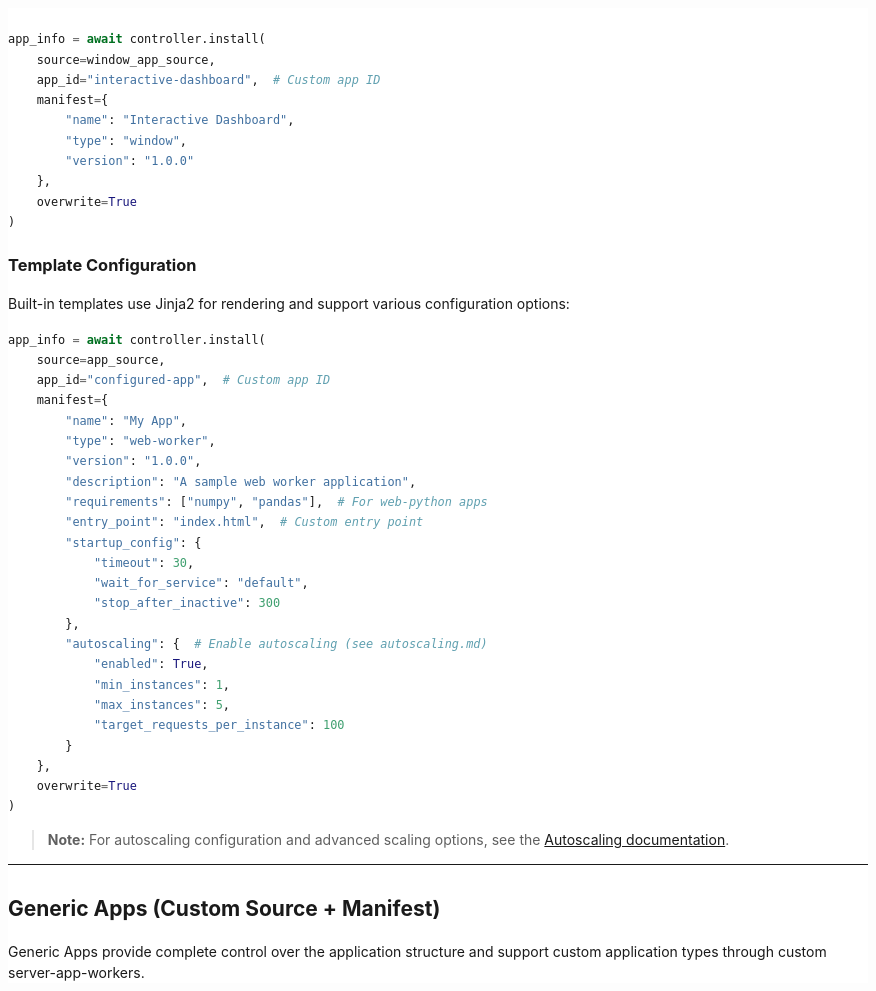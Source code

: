 ```python

app_info = await controller.install(
    source=window_app_source,
    app_id="interactive-dashboard",  # Custom app ID
    manifest={
        "name": "Interactive Dashboard",
        "type": "window", 
        "version": "1.0.0"
    },
    overwrite=True
)
```

### Template Configuration

Built-in templates use Jinja2 for rendering and support various configuration options:

```python
app_info = await controller.install(
    source=app_source,
    app_id="configured-app",  # Custom app ID
    manifest={
        "name": "My App",
        "type": "web-worker",
        "version": "1.0.0",
        "description": "A sample web worker application",
        "requirements": ["numpy", "pandas"],  # For web-python apps
        "entry_point": "index.html",  # Custom entry point
        "startup_config": {
            "timeout": 30,
            "wait_for_service": "default",
            "stop_after_inactive": 300
        },
        "autoscaling": {  # Enable autoscaling (see autoscaling.md)
            "enabled": True,
            "min_instances": 1,
            "max_instances": 5,
            "target_requests_per_instance": 100
        }
    },
    overwrite=True
)
```

> **Note:** For autoscaling configuration and advanced scaling options, see the [Autoscaling documentation](autoscaling.md).

---

## Generic Apps (Custom Source + Manifest)

Generic Apps provide complete control over the application structure and support custom application types through custom server-app-workers.
